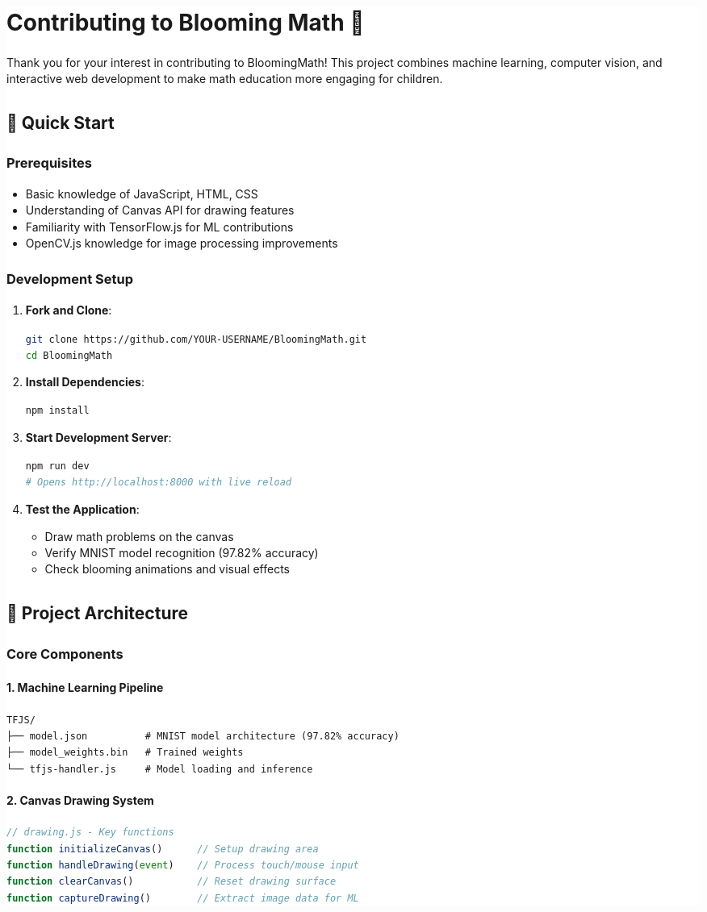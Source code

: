 # Contributing to Blooming Math 🌸

Thank you for your interest in contributing to BloomingMath! This project combines machine learning, computer vision, and interactive web development to make math education more engaging for children.

## 🚀 Quick Start

### Prerequisites
- Basic knowledge of JavaScript, HTML, CSS
- Understanding of Canvas API for drawing features
- Familiarity with TensorFlow.js for ML contributions
- OpenCV.js knowledge for image processing improvements

### Development Setup

1. **Fork and Clone**:
   ```bash
   git clone https://github.com/YOUR-USERNAME/BloomingMath.git
   cd BloomingMath
   ```

2. **Install Dependencies**:
   ```bash
   npm install
   ```

3. **Start Development Server**:
   ```bash
   npm run dev
   # Opens http://localhost:8000 with live reload
   ```

4. **Test the Application**:
   - Draw math problems on the canvas
   - Verify MNIST model recognition (97.82% accuracy)
   - Check blooming animations and visual effects

## 📁 Project Architecture

### Core Components

#### **1. Machine Learning Pipeline**
```
TFJS/
├── model.json          # MNIST model architecture (97.82% accuracy)
├── model_weights.bin   # Trained weights
└── tfjs-handler.js     # Model loading and inference
```

#### **2. Canvas Drawing System**
```javascript
// drawing.js - Key functions
function initializeCanvas()      // Setup drawing area
function handleDrawing(event)    // Process touch/mouse input
function clearCanvas()           // Reset drawing surface
function captureDrawing()        // Extract image data for ML
```
